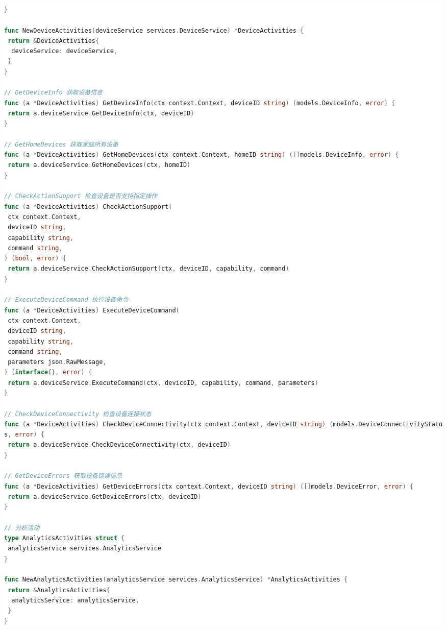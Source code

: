 ```go
}

func NewDeviceActivities(deviceService services.DeviceService) *DeviceActivities {
 return &DeviceActivities{
  deviceService: deviceService,
 }
}

// GetDeviceInfo 获取设备信息
func (a *DeviceActivities) GetDeviceInfo(ctx context.Context, deviceID string) (models.DeviceInfo, error) {
 return a.deviceService.GetDeviceInfo(ctx, deviceID)
}

// GetHomeDevices 获取家庭所有设备
func (a *DeviceActivities) GetHomeDevices(ctx context.Context, homeID string) ([]models.DeviceInfo, error) {
 return a.deviceService.GetHomeDevices(ctx, homeID)
}

// CheckActionSupport 检查设备是否支持指定操作
func (a *DeviceActivities) CheckActionSupport(
 ctx context.Context,
 deviceID string,
 capability string,
 command string,
) (bool, error) {
 return a.deviceService.CheckActionSupport(ctx, deviceID, capability, command)
}

// ExecuteDeviceCommand 执行设备命令
func (a *DeviceActivities) ExecuteDeviceCommand(
 ctx context.Context,
 deviceID string,
 capability string,
 command string,
 parameters json.RawMessage,
) (interface{}, error) {
 return a.deviceService.ExecuteCommand(ctx, deviceID, capability, command, parameters)
}

// CheckDeviceConnectivity 检查设备连接状态
func (a *DeviceActivities) CheckDeviceConnectivity(ctx context.Context, deviceID string) (models.DeviceConnectivityStatus, error) {
 return a.deviceService.CheckDeviceConnectivity(ctx, deviceID)
}

// GetDeviceErrors 获取设备错误信息
func (a *DeviceActivities) GetDeviceErrors(ctx context.Context, deviceID string) ([]models.DeviceError, error) {
 return a.deviceService.GetDeviceErrors(ctx, deviceID)
}

// 分析活动
type AnalyticsActivities struct {
 analyticsService services.AnalyticsService
}

func NewAnalyticsActivities(analyticsService services.AnalyticsService) *AnalyticsActivities {
 return &AnalyticsActivities{
  analyticsService: analyticsService,
 }
}
```